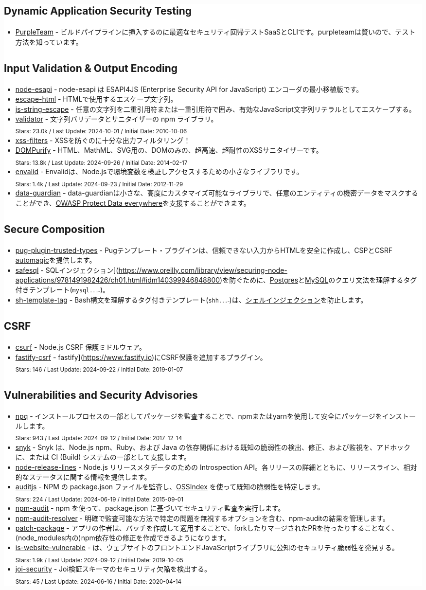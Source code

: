 ## Dynamic Application Security Testing

- [PurpleTeam](https://purpleteam-labs.com) - ビルドパイプラインに挿入するのに最適なセキュリティ回帰テストSaaSとCLIです。purpleteamは賢いので、テスト方法を知っています。

## Input Validation & Output Encoding
- [node-esapi](https://www.npmjs.com/package/node-esapi) - node-esapi は ESAPI4JS (Enterprise Security API for JavaScript) エンコーダの最小移植版です。
- [escape-html](https://www.npmjs.com/package/escape-html) - HTMLで使用するエスケープ文字列。
- [js-string-escape](https://www.npmjs.com/package/js-string-escape) - 任意の文字列を二重引用符または一重引用符で囲み、有効なJavaScript文字列リテラルとしてエスケープする。
- [validator](https://github.com/chriso/validator.js) - 文字列バリデータとサニタイザーの npm ライブラリ。<div><sub>Stars: 23.0k / Last Update: 2024-10-01 / Initial Date: 2010-10-06</sub></div>
- [xss-filters](https://www.npmjs.com/package/xss-filters) - XSSを防ぐのに十分な出力フィルタリング！
- [DOMPurify](https://github.com/cure53/DOMPurify) - HTML、MathML、SVG用の、DOMのみの、超高速、超耐性のXSSサニタイザーです。<div><sub>Stars: 13.8k / Last Update: 2024-09-26 / Initial Date: 2014-02-17</sub></div>
- [envalid](https://github.com/af/envalid) - Envalidは、Node.jsで環境変数を検証しアクセスするための小さなライブラリです。<div><sub>Stars: 1.4k / Last Update: 2024-09-23 / Initial Date: 2012-11-29</sub></div>
- [data-guardian](https://www.npmjs.com/package/data-guardian) - data-guardianは小さな、高度にカスタマイズ可能なライブラリで、任意のエンティティの機密データをマスクすることができ、[OWASP Protect Data everywhere](https://owasp.org/www-project-proactive-controls/v3/en/c8-protect-data-everywhere)を支援することができます。

## Secure Composition
- [pug-plugin-trusted-types](https://www.npmjs.com/package/pug-plugin-trusted-types) - Pugテンプレート・プラグインは、信頼できない入力からHTMLを安全に作成し、CSPとCSRF [automagic](https://www.npmjs.com/package/pug-plugin-trusted-types#hdr-automagic)を提供します。
- [safesql](https://www.npmjs.com/package/safesql) - SQLインジェクション](https://www.oreilly.com/library/view/securing-node-applications/9781491982426/ch01.html#idm140399946848800)を防ぐために、[Postgres](https://www.npmjs.com/package/safesql#pg)と[MySQL](https://www.npmjs.com/package/safesql#mysql)のクエリ文法を理解するタグ付きテンプレート(<code>mysql`...˶`</code>)。
- [sh-template-tag](https://www.npmjs.com/package/sh-template-tag) - Bash構文を理解するタグ付きテンプレート(<code>shh`...˶`</code>)は、[シェルインジェクション](https://www.oreilly.com/library/view/securing-node-applications/9781491982426/ch01.html#idm140399951358480)を防止します。

## CSRF
- [csurf](https://www.npmjs.com/package/csurf) - Node.js CSRF 保護ミドルウェア。
- [fastify-csrf](https://github.com/fastify/fastify-csrf) - fastify](https://www.fastify.io)にCSRF保護を追加するプラグイン。<div><sub>Stars: 146 / Last Update: 2024-09-22 / Initial Date: 2019-01-07</sub></div>

## Vulnerabilities and Security Advisories
- [npq](https://github.com/lirantal/npq) - インストールプロセスの一部としてパッケージを監査することで、npmまたはyarnを使用して安全にパッケージをインストールします。<div><sub>Stars: 943 / Last Update: 2024-09-12 / Initial Date: 2017-12-14</sub></div>
- [snyk](https://www.npmjs.com/package/snyk) - Snyk は、Node.js npm、Ruby、および Java の依存関係における既知の脆弱性の検出、修正、および監視を、アドホックに、または CI (Build) システムの一部として支援します。
- [node-release-lines](https://www.npmjs.com/package/node-release-lines) - Node.js リリースメタデータのための Introspection API。各リリースの詳細とともに、リリースライン、相対的なステータスに関する情報を提供します。
- [auditjs](https://github.com/OSSIndex/auditjs) - NPM の package.json ファイルを監査し、[OSSIndex](https://ossindex.sonatype.org/rest) を使って既知の脆弱性を特定します。<div><sub>Stars: 224 / Last Update: 2024-06-19 / Initial Date: 2015-09-01</sub></div>
- [npm-audit](https://docs.npmjs.com/cli/audit) - npm を使って、package.json に基づいてセキュリティ監査を実行します。
- [npm-audit-resolver](https://www.npmjs.com/package/npm-audit-resolver) - 明確で監査可能な方法で特定の問題を無視するオプションを含む、npm-auditの結果を管理します。
- [patch-package](https://www.npmjs.com/package/patch-package) - アプリの作者は、パッチを作成して適用することで、forkしたりマージされたPRを待ったりすることなく、(node_modules内の)npm依存性の修正を作成できるようになります。
- [is-website-vulnerable](https://github.com/lirantal/is-website-vulnerable/) - は、ウェブサイトのフロントエンドJavaScriptライブラリに公知のセキュリティ脆弱性を発見する。<div><sub>Stars: 1.9k / Last Update: 2024-09-12 / Initial Date: 2019-10-05</sub></div>
- [joi-security](https://github.com/Saluki/joi-security/) - Joi検証スキーマのセキュリティ欠陥を検出する。<div><sub>Stars: 45 / Last Update: 2024-06-16 / Initial Date: 2020-04-14</sub></div>